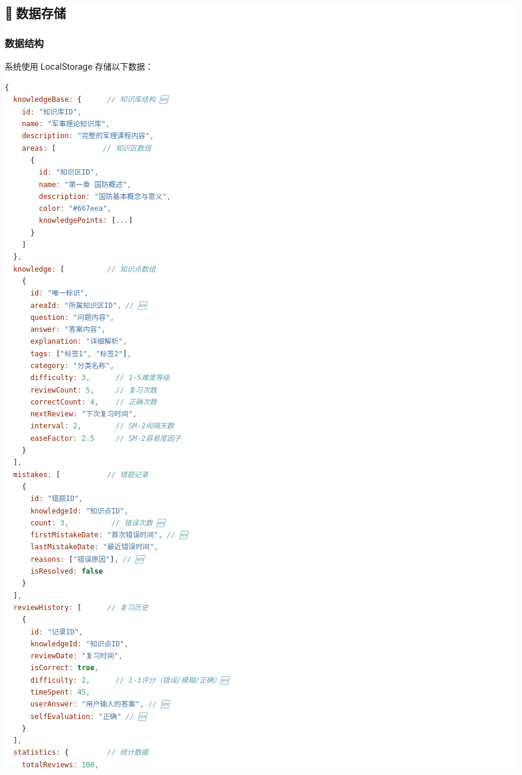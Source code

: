 ## 💾 数据存储

### 数据结构
系统使用 LocalStorage 存储以下数据：

```javascript
{
  knowledgeBase: {      // 知识库结构 🆕
    id: "知识库ID",
    name: "军事理论知识库",
    description: "完整的军理课程内容",
    areas: [           // 知识区数组
      {
        id: "知识区ID",
        name: "第一章 国防概述",
        description: "国防基本概念与意义",
        color: "#667eea",
        knowledgePoints: [...]
      }
    ]
  },
  knowledge: [          // 知识点数组
    {
      id: "唯一标识",
      areaId: "所属知识区ID", // 🆕
      question: "问题内容",
      answer: "答案内容", 
      explanation: "详细解析",
      tags: ["标签1", "标签2"],
      category: "分类名称",
      difficulty: 3,      // 1-5难度等级
      reviewCount: 5,     // 复习次数
      correctCount: 4,    // 正确次数
      nextReview: "下次复习时间",
      interval: 2,        // SM-2间隔天数
      easeFactor: 2.5     // SM-2容易度因子
    }
  ],
  mistakes: [           // 错题记录
    {
      id: "错题ID",
      knowledgeId: "知识点ID",
      count: 3,          // 错误次数 🆕
      firstMistakeDate: "首次错误时间", // 🆕
      lastMistakeDate: "最近错误时间",
      reasons: ["错误原因"], // 🆕
      isResolved: false
    }
  ],
  reviewHistory: [      // 复习历史
    {
      id: "记录ID",
      knowledgeId: "知识点ID", 
      reviewDate: "复习时间",
      isCorrect: true,
      difficulty: 2,      // 1-3评分（错误/模糊/正确）🆕
      timeSpent: 45,
      userAnswer: "用户输入的答案", // 🆕
      selfEvaluation: "正确" // 🆕
    }
  ],
  statistics: {         // 统计数据
    totalReviews: 100,
```